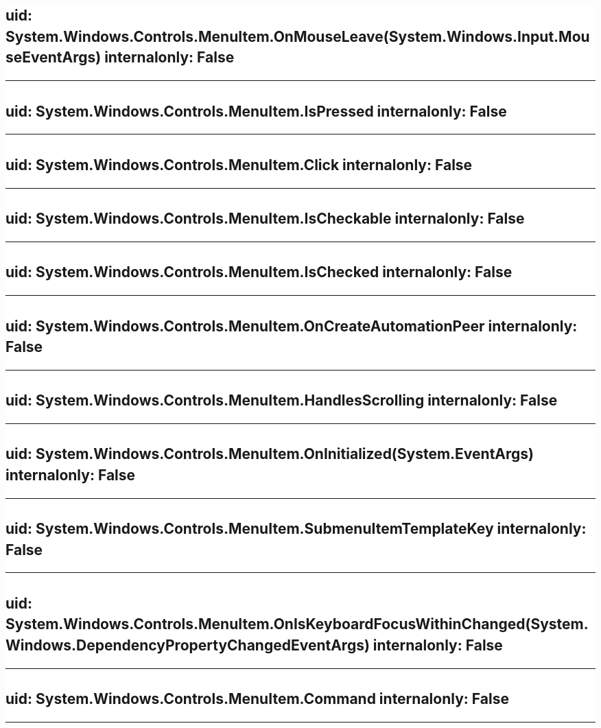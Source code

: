 uid: System.Windows.Controls.MenuItem.OnMouseLeave(System.Windows.Input.MouseEventArgs)
internalonly: False
---

---
uid: System.Windows.Controls.MenuItem.IsPressed
internalonly: False
---

---
uid: System.Windows.Controls.MenuItem.Click
internalonly: False
---

---
uid: System.Windows.Controls.MenuItem.IsCheckable
internalonly: False
---

---
uid: System.Windows.Controls.MenuItem.IsChecked
internalonly: False
---

---
uid: System.Windows.Controls.MenuItem.OnCreateAutomationPeer
internalonly: False
---

---
uid: System.Windows.Controls.MenuItem.HandlesScrolling
internalonly: False
---

---
uid: System.Windows.Controls.MenuItem.OnInitialized(System.EventArgs)
internalonly: False
---

---
uid: System.Windows.Controls.MenuItem.SubmenuItemTemplateKey
internalonly: False
---

---
uid: System.Windows.Controls.MenuItem.OnIsKeyboardFocusWithinChanged(System.Windows.DependencyPropertyChangedEventArgs)
internalonly: False
---

---
uid: System.Windows.Controls.MenuItem.Command
internalonly: False
---

---